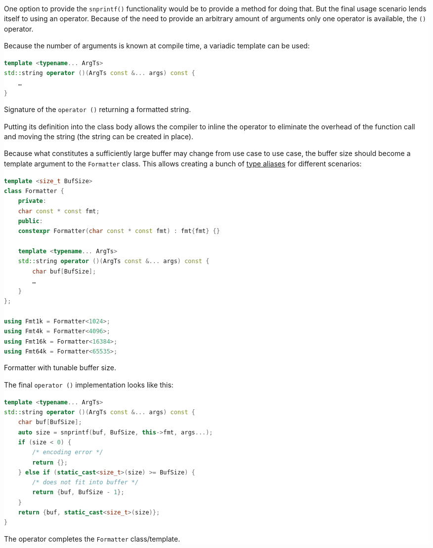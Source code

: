 One option to provide the `snprintf()` functionality would be to
provide a method for doing that. But the final usage scenario lends
itself to using an operator. Because of the need to provide an arbitrary
amount of arguments only one operator is available, the `()` operator.

Because the number of arguments is known at compile time, a variadic
template can be used:

~~~ cpp
template <typename... ArgTs>
std::string operator ()(ArgTs const &... args) const {
	…
}
~~~
Signature of the `operator ()` returning a formatted string.

Putting its definition into the class body allows the compiler to
inline the operator to eliminate the overhead of the function call
and moving the string (the string can be created in place).

Because what constitutes a sufficiently large buffer may change from
use case to use case, the buffer size should become a template argument
to the `Formatter` class. This allows creating a bunch of [type aliases]
for different scenarios:

~~~ c++
template <size_t BufSize>
class Formatter {
	private:
	char const * const fmt;
	public:
	constexpr Formatter(char const * const fmt) : fmt{fmt} {}

	template <typename... ArgTs>
	std::string operator ()(ArgTs const &... args) const {
		char buf[BufSize];
		…
	}
};

using Fmt1k = Formatter<1024>;
using Fmt4k = Formatter<4096>;
using Fmt16k = Formatter<16384>;
using Fmt64k = Formatter<65535>;
~~~
Formatter with tunable buffer size.

The final `operator ()` implementation looks like this:

~~~ cpp
template <typename... ArgTs>
std::string operator ()(ArgTs const &... args) const {
	char buf[BufSize];
	auto size = snprintf(buf, BufSize, this->fmt, args...);
	if (size < 0) {
		/* encoding error */
		return {};
	} else if (static_cast<size_t>(size) >= BufSize) {
		/* does not fit into buffer */
		return {buf, BufSize - 1};
	}
	return {buf, static_cast<size_t>(size)};
}
~~~
The operator completes the `Formatter` class/template.


[operator overloading]:  http://en.cppreference.com/w/cpp/language/operators
[variadic templates]:    http://en.cppreference.com/w/cpp/language/parameter_pack
[type aliases]:          http://en.cppreference.com/w/cpp/language/type_alias
[user-defined literals]: http://en.cppreference.com/w/cpp/language/user_literal